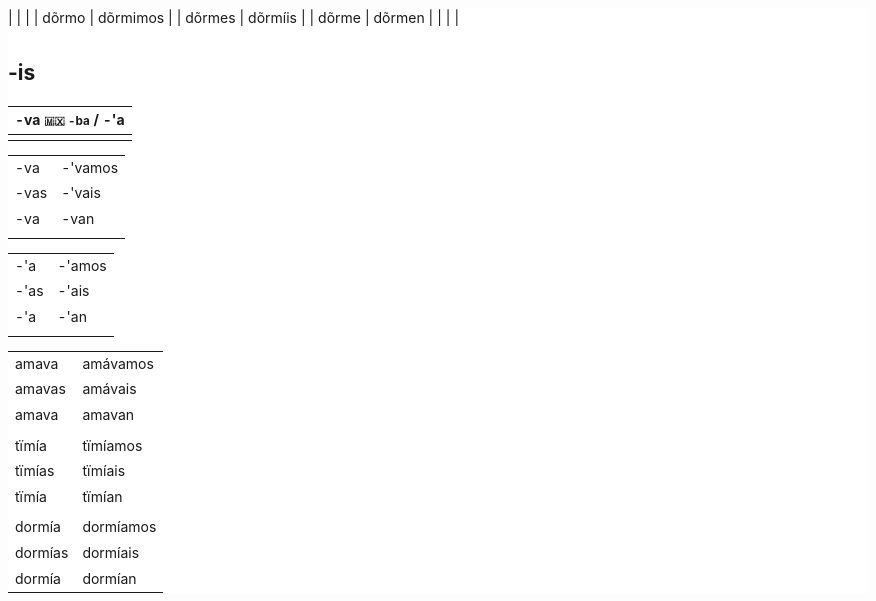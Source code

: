 | | |
| dõrmo  | dõrmimos |
| dõrmes | dõrmíis  |
| dõrme  | dõrmen   |
| | |



## -is

| -va <small>🇲🇽 -ba</small> / -'a |
|-|
| |

| | |
|-|-|
| -va  | -'vamos |
| -vas | -'vais  |
| -va  | -van    |
| | |

| | |
|-|-|
| -'a  | -'amos |
| -'as | -'ais  |
| -'a  | -'an   |
| | |



| | |
|-|-|
| amava  | amávamos |
| amavas | amávais  |
| amava  | amavan   |
| | |
| tïmía  | tïmíamos |
| tïmías | tïmíais  |
| tïmía  | tïmían   |
| | |
| dormía  | dormíamos |
| dormías | dormíais  |
| dormía  | dormían   |